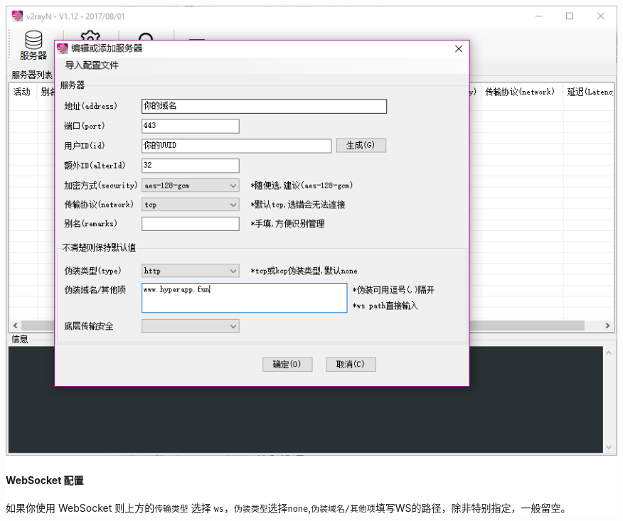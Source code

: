 ![](../../images/v2ray-client-2.png)
#### WebSocket 配置

如果你使用 WebSocket 则上方的`传输类型` 选择 `ws`，`伪装类型`选择`none`,`伪装域名/其他项`填写WS的路径，除非特别指定，一般留空。
